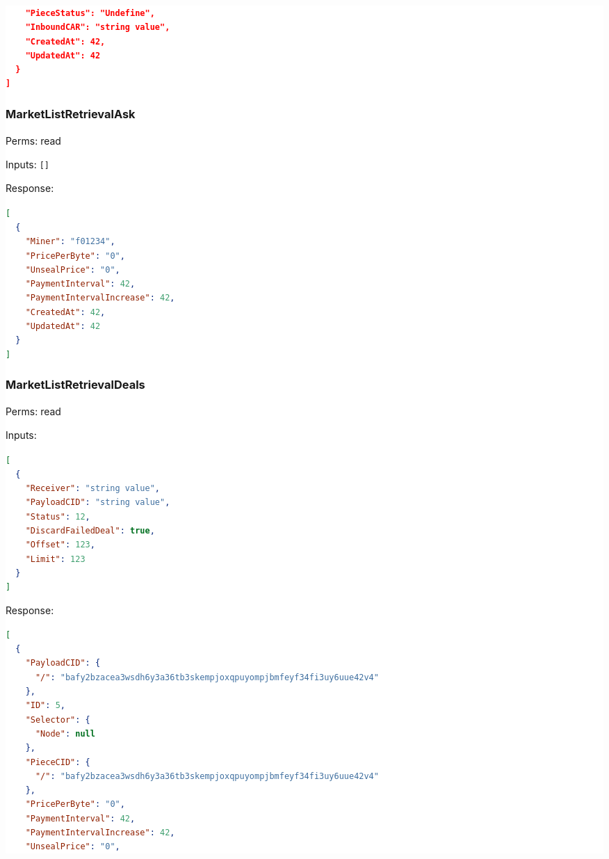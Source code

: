 ```json
    "PieceStatus": "Undefine",
    "InboundCAR": "string value",
    "CreatedAt": 42,
    "UpdatedAt": 42
  }
]
```

### MarketListRetrievalAsk


Perms: read

Inputs: `[]`

Response:
```json
[
  {
    "Miner": "f01234",
    "PricePerByte": "0",
    "UnsealPrice": "0",
    "PaymentInterval": 42,
    "PaymentIntervalIncrease": 42,
    "CreatedAt": 42,
    "UpdatedAt": 42
  }
]
```

### MarketListRetrievalDeals


Perms: read

Inputs:
```json
[
  {
    "Receiver": "string value",
    "PayloadCID": "string value",
    "Status": 12,
    "DiscardFailedDeal": true,
    "Offset": 123,
    "Limit": 123
  }
]
```

Response:
```json
[
  {
    "PayloadCID": {
      "/": "bafy2bzacea3wsdh6y3a36tb3skempjoxqpuyompjbmfeyf34fi3uy6uue42v4"
    },
    "ID": 5,
    "Selector": {
      "Node": null
    },
    "PieceCID": {
      "/": "bafy2bzacea3wsdh6y3a36tb3skempjoxqpuyompjbmfeyf34fi3uy6uue42v4"
    },
    "PricePerByte": "0",
    "PaymentInterval": 42,
    "PaymentIntervalIncrease": 42,
    "UnsealPrice": "0",
```